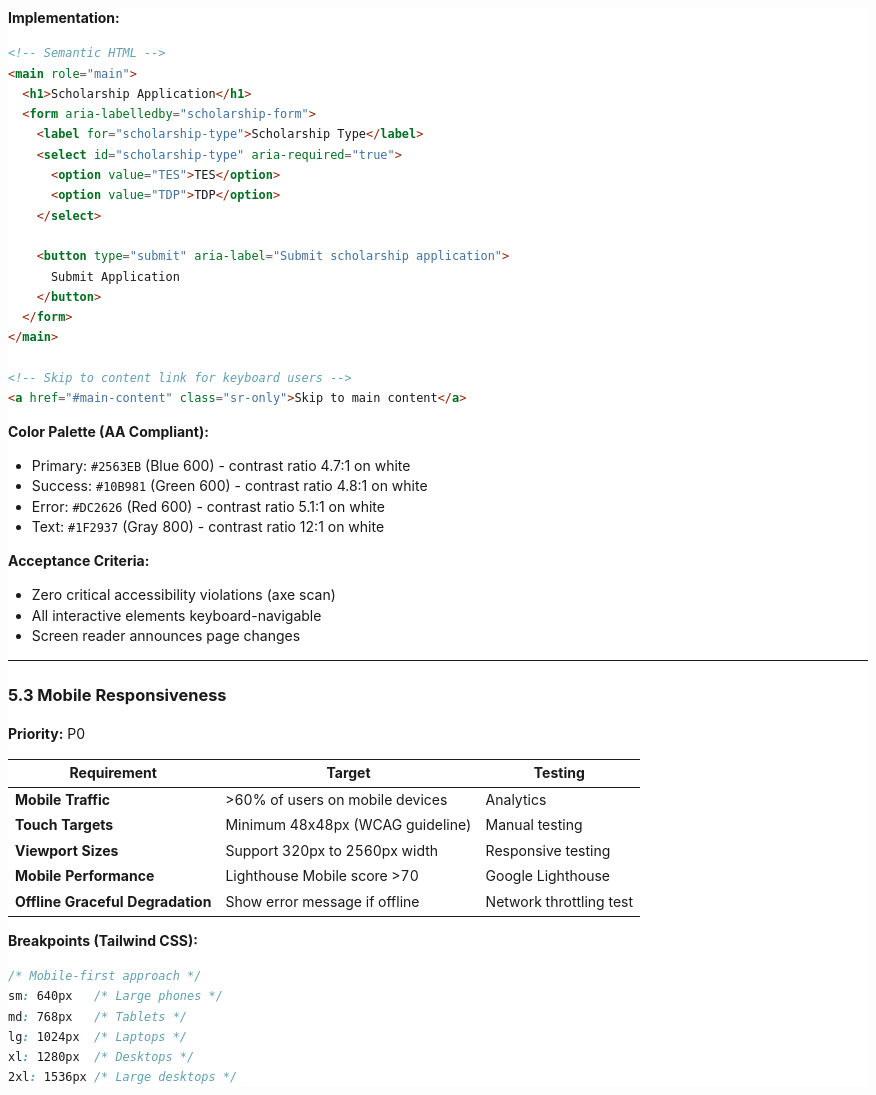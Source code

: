 **Implementation:**
```html
<!-- Semantic HTML -->
<main role="main">
  <h1>Scholarship Application</h1>
  <form aria-labelledby="scholarship-form">
    <label for="scholarship-type">Scholarship Type</label>
    <select id="scholarship-type" aria-required="true">
      <option value="TES">TES</option>
      <option value="TDP">TDP</option>
    </select>
    
    <button type="submit" aria-label="Submit scholarship application">
      Submit Application
    </button>
  </form>
</main>

<!-- Skip to content link for keyboard users -->
<a href="#main-content" class="sr-only">Skip to main content</a>
```

**Color Palette (AA Compliant):**
- Primary: `#2563EB` (Blue 600) - contrast ratio 4.7:1 on white
- Success: `#10B981` (Green 600) - contrast ratio 4.8:1 on white
- Error: `#DC2626` (Red 600) - contrast ratio 5.1:1 on white
- Text: `#1F2937` (Gray 800) - contrast ratio 12:1 on white

**Acceptance Criteria:**
- Zero critical accessibility violations (axe scan)
- All interactive elements keyboard-navigable
- Screen reader announces page changes

---

### 5.3 Mobile Responsiveness

**Priority:** P0

| Requirement | Target | Testing |
|-------------|--------|---------|
| **Mobile Traffic** | >60% of users on mobile devices | Analytics |
| **Touch Targets** | Minimum 48x48px (WCAG guideline) | Manual testing |
| **Viewport Sizes** | Support 320px to 2560px width | Responsive testing |
| **Mobile Performance** | Lighthouse Mobile score >70 | Google Lighthouse |
| **Offline Graceful Degradation** | Show error message if offline | Network throttling test |

**Breakpoints (Tailwind CSS):**
```css
/* Mobile-first approach */
sm: 640px   /* Large phones */
md: 768px   /* Tablets */
lg: 1024px  /* Laptops */
xl: 1280px  /* Desktops */
2xl: 1536px /* Large desktops */
```
